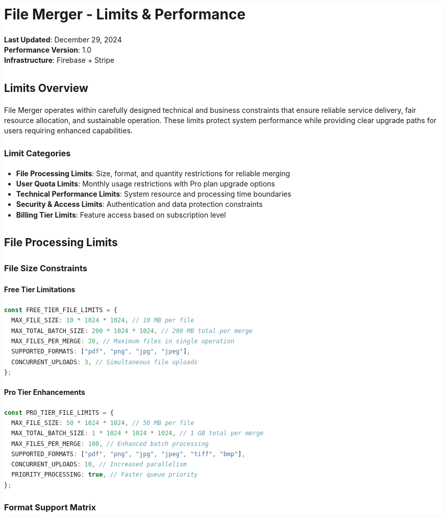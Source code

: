 # File Merger - Limits & Performance

**Last Updated**: December 29, 2024  
**Performance Version**: 1.0  
**Infrastructure**: Firebase + Stripe

## Limits Overview

File Merger operates within carefully designed technical and business constraints that ensure reliable service delivery, fair resource allocation, and sustainable operation. These limits protect system performance while providing clear upgrade paths for users requiring enhanced capabilities.

### Limit Categories

- **File Processing Limits**: Size, format, and quantity restrictions for reliable merging
- **User Quota Limits**: Monthly usage restrictions with Pro plan upgrade options
- **Technical Performance Limits**: System resource and processing time boundaries
- **Security & Access Limits**: Authentication and data protection constraints
- **Billing Tier Limits**: Feature access based on subscription level

## File Processing Limits

### File Size Constraints

#### Free Tier Limitations

```typescript
const FREE_TIER_FILE_LIMITS = {
  MAX_FILE_SIZE: 10 * 1024 * 1024, // 10 MB per file
  MAX_TOTAL_BATCH_SIZE: 200 * 1024 * 1024, // 200 MB total per merge
  MAX_FILES_PER_MERGE: 20, // Maximum files in single operation
  SUPPORTED_FORMATS: ["pdf", "png", "jpg", "jpeg"],
  CONCURRENT_UPLOADS: 3, // Simultaneous file uploads
};
```

#### Pro Tier Enhancements

```typescript
const PRO_TIER_FILE_LIMITS = {
  MAX_FILE_SIZE: 50 * 1024 * 1024, // 50 MB per file
  MAX_TOTAL_BATCH_SIZE: 1 * 1024 * 1024 * 1024, // 1 GB total per merge
  MAX_FILES_PER_MERGE: 100, // Enhanced batch processing
  SUPPORTED_FORMATS: ["pdf", "png", "jpg", "jpeg", "tiff", "bmp"],
  CONCURRENT_UPLOADS: 10, // Increased parallelism
  PRIORITY_PROCESSING: true, // Faster queue priority
};
```

### Format Support Matrix

